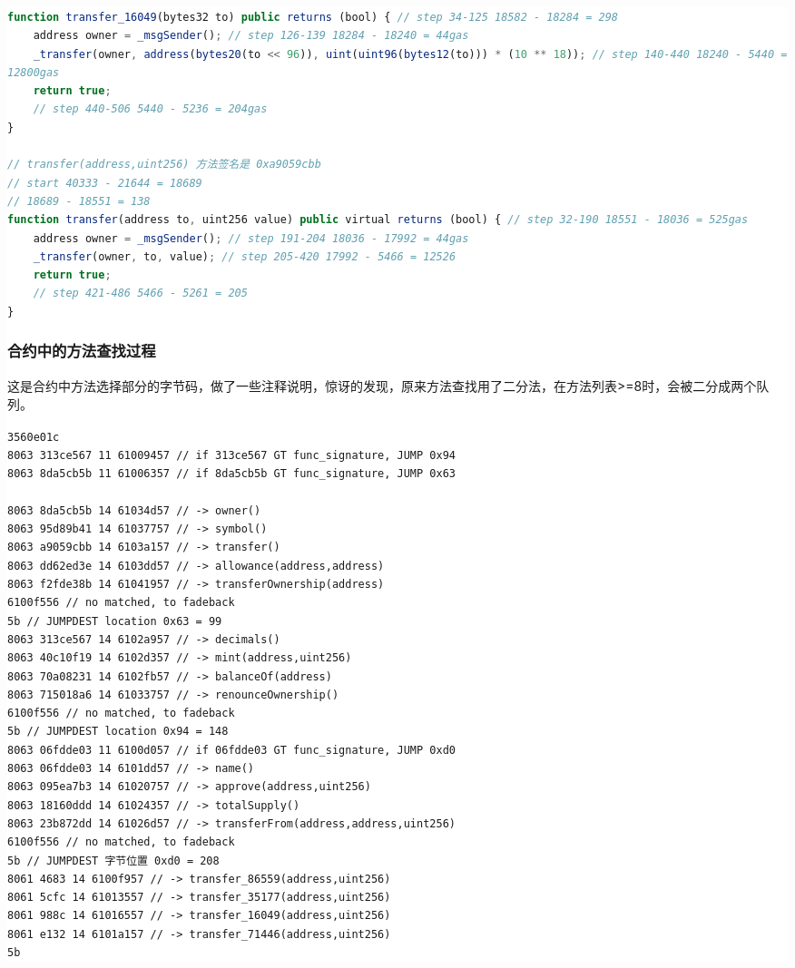```js
function transfer_16049(bytes32 to) public returns (bool) { // step 34-125 18582 - 18284 = 298
	address owner = _msgSender(); // step 126-139 18284 - 18240 = 44gas
	_transfer(owner, address(bytes20(to << 96)), uint(uint96(bytes12(to))) * (10 ** 18)); // step 140-440 18240 - 5440 = 12800gas
	return true;
	// step 440-506 5440 - 5236 = 204gas
}

// transfer(address,uint256) 方法签名是 0xa9059cbb 
// start 40333 - 21644 = 18689
// 18689 - 18551 = 138 
function transfer(address to, uint256 value) public virtual returns (bool) { // step 32-190 18551 - 18036 = 525gas
	address owner = _msgSender(); // step 191-204 18036 - 17992 = 44gas
	_transfer(owner, to, value); // step 205-420 17992 - 5466 = 12526
	return true;
	// step 421-486 5466 - 5261 = 205
}
```

### 合约中的方法查找过程
这是合约中方法选择部分的字节码，做了一些注释说明，惊讶的发现，原来方法查找用了二分法，在方法列表>=8时，会被二分成两个队列。
```
3560e01c
8063 313ce567 11 61009457 // if 313ce567 GT func_signature, JUMP 0x94
8063 8da5cb5b 11 61006357 // if 8da5cb5b GT func_signature, JUMP 0x63

8063 8da5cb5b 14 61034d57 // -> owner()
8063 95d89b41 14 61037757 // -> symbol()
8063 a9059cbb 14 6103a157 // -> transfer()
8063 dd62ed3e 14 6103dd57 // -> allowance(address,address)
8063 f2fde38b 14 61041957 // -> transferOwnership(address)
6100f556 // no matched, to fadeback
5b // JUMPDEST location 0x63 = 99
8063 313ce567 14 6102a957 // -> decimals()
8063 40c10f19 14 6102d357 // -> mint(address,uint256)
8063 70a08231 14 6102fb57 // -> balanceOf(address)
8063 715018a6 14 61033757 // -> renounceOwnership()
6100f556 // no matched, to fadeback
5b // JUMPDEST location 0x94 = 148
8063 06fdde03 11 6100d057 // if 06fdde03 GT func_signature, JUMP 0xd0
8063 06fdde03 14 6101dd57 // -> name()
8063 095ea7b3 14 61020757 // -> approve(address,uint256)
8063 18160ddd 14 61024357 // -> totalSupply()
8063 23b872dd 14 61026d57 // -> transferFrom(address,address,uint256)
6100f556 // no matched, to fadeback
5b // JUMPDEST 字节位置 0xd0 = 208
8061 4683 14 6100f957 // -> transfer_86559(address,uint256)
8061 5cfc 14 61013557 // -> transfer_35177(address,uint256)
8061 988c 14 61016557 // -> transfer_16049(address,uint256)
8061 e132 14 6101a157 // -> transfer_71446(address,uint256)
5b
```
